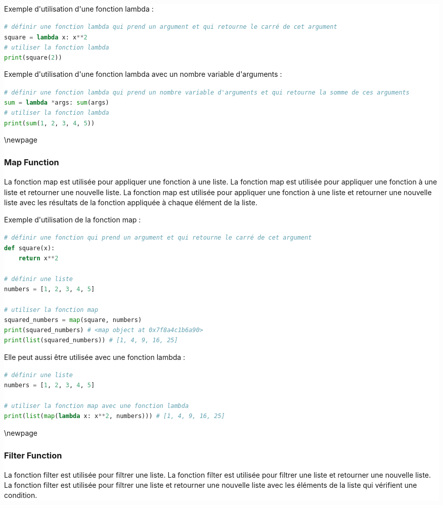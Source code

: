 Exemple d'utilisation d'une fonction lambda :
```python
# définir une fonction lambda qui prend un argument et qui retourne le carré de cet argument
square = lambda x: x**2
# utiliser la fonction lambda
print(square(2))
```

Exemple d'utilisation d'une fonction lambda avec un nombre variable d'arguments :
```python
# définir une fonction lambda qui prend un nombre variable d'arguments et qui retourne la somme de ces arguments
sum = lambda *args: sum(args)
# utiliser la fonction lambda
print(sum(1, 2, 3, 4, 5))
```

\newpage

### Map Function
La fonction map est utilisée pour appliquer une fonction à une liste. La fonction map est utilisée pour appliquer une fonction à une liste et retourner une nouvelle liste. La fonction map est utilisée pour appliquer une fonction à une liste et retourner une nouvelle liste avec les résultats de la fonction appliquée à chaque élément de la liste.

Exemple d'utilisation de la fonction map :
```python
# définir une fonction qui prend un argument et qui retourne le carré de cet argument
def square(x):
    return x**2

# définir une liste
numbers = [1, 2, 3, 4, 5]

# utiliser la fonction map
squared_numbers = map(square, numbers)
print(squared_numbers) # <map object at 0x7f8a4c1b6a90>
print(list(squared_numbers)) # [1, 4, 9, 16, 25]
```

Elle peut aussi être utilisée avec une fonction lambda :
```python
# définir une liste
numbers = [1, 2, 3, 4, 5]

# utiliser la fonction map avec une fonction lambda
print(list(map(lambda x: x**2, numbers))) # [1, 4, 9, 16, 25]
```

\newpage
### Filter Function
La fonction filter est utilisée pour filtrer une liste. La fonction filter est utilisée pour filtrer une liste et retourner une nouvelle liste. La fonction filter est utilisée pour filtrer une liste et retourner une nouvelle liste avec les éléments de la liste qui vérifient une condition.
